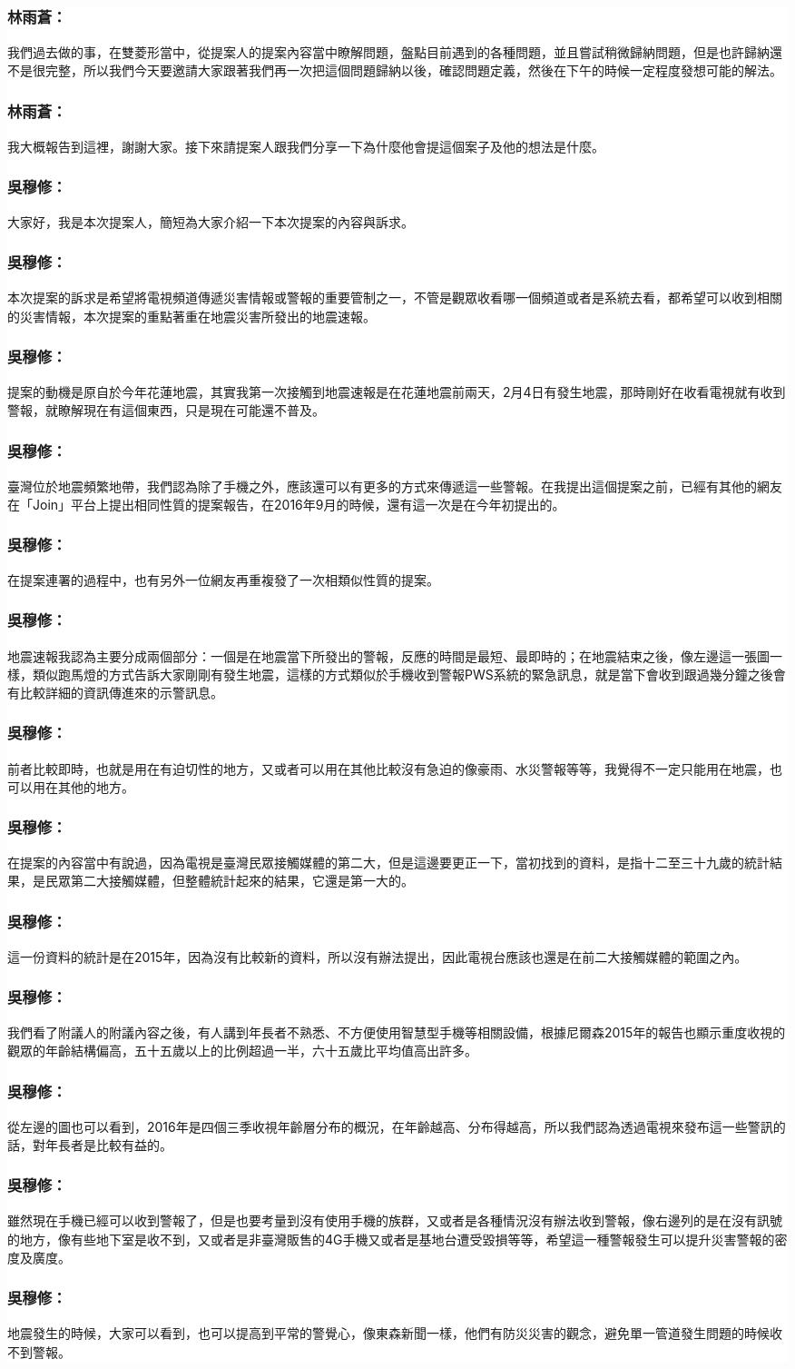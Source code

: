 ### 林雨蒼：
我們過去做的事，在雙菱形當中，從提案人的提案內容當中瞭解問題，盤點目前遇到的各種問題，並且嘗試稍微歸納問題，但是也許歸納還不是很完整，所以我們今天要邀請大家跟著我們再一次把這個問題歸納以後，確認問題定義，然後在下午的時候一定程度發想可能的解法。

### 林雨蒼：
我大概報告到這裡，謝謝大家。接下來請提案人跟我們分享一下為什麼他會提這個案子及他的想法是什麼。

### 吳穆修：
大家好，我是本次提案人，簡短為大家介紹一下本次提案的內容與訴求。

### 吳穆修：
本次提案的訴求是希望將電視頻道傳遞災害情報或警報的重要管制之一，不管是觀眾收看哪一個頻道或者是系統去看，都希望可以收到相關的災害情報，本次提案的重點著重在地震災害所發出的地震速報。

### 吳穆修：
提案的動機是原自於今年花蓮地震，其實我第一次接觸到地震速報是在花蓮地震前兩天，2月4日有發生地震，那時剛好在收看電視就有收到警報，就瞭解現在有這個東西，只是現在可能還不普及。

### 吳穆修：
臺灣位於地震頻繁地帶，我們認為除了手機之外，應該還可以有更多的方式來傳遞這一些警報。在我提出這個提案之前，已經有其他的網友在「Join」平台上提出相同性質的提案報告，在2016年9月的時候，還有這一次是在今年初提出的。

### 吳穆修：
在提案連署的過程中，也有另外一位網友再重複發了一次相類似性質的提案。

### 吳穆修：
地震速報我認為主要分成兩個部分：一個是在地震當下所發出的警報，反應的時間是最短、最即時的；在地震結束之後，像左邊這一張圖一樣，類似跑馬燈的方式告訴大家剛剛有發生地震，這樣的方式類似於手機收到警報PWS系統的緊急訊息，就是當下會收到跟過幾分鐘之後會有比較詳細的資訊傳進來的示警訊息。

### 吳穆修：
前者比較即時，也就是用在有迫切性的地方，又或者可以用在其他比較沒有急迫的像豪雨、水災警報等等，我覺得不一定只能用在地震，也可以用在其他的地方。

### 吳穆修：
在提案的內容當中有說過，因為電視是臺灣民眾接觸媒體的第二大，但是這邊要更正一下，當初找到的資料，是指十二至三十九歲的統計結果，是民眾第二大接觸媒體，但整體統計起來的結果，它還是第一大的。

### 吳穆修：
這一份資料的統計是在2015年，因為沒有比較新的資料，所以沒有辦法提出，因此電視台應該也還是在前二大接觸媒體的範圍之內。

### 吳穆修：
我們看了附議人的附議內容之後，有人講到年長者不熟悉、不方便使用智慧型手機等相關設備，根據尼爾森2015年的報告也顯示重度收視的觀眾的年齡結構偏高，五十五歲以上的比例超過一半，六十五歲比平均值高出許多。

### 吳穆修：
從左邊的圖也可以看到，2016年是四個三季收視年齡層分布的概況，在年齡越高、分布得越高，所以我們認為透過電視來發布這一些警訊的話，對年長者是比較有益的。

### 吳穆修：
雖然現在手機已經可以收到警報了，但是也要考量到沒有使用手機的族群，又或者是各種情況沒有辦法收到警報，像右邊列的是在沒有訊號的地方，像有些地下室是收不到，又或者是非臺灣販售的4G手機又或者是基地台遭受毀損等等，希望這一種警報發生可以提升災害警報的密度及廣度。

### 吳穆修：
地震發生的時候，大家可以看到，也可以提高到平常的警覺心，像東森新聞一樣，他們有防災災害的觀念，避免單一管道發生問題的時候收不到警報。
